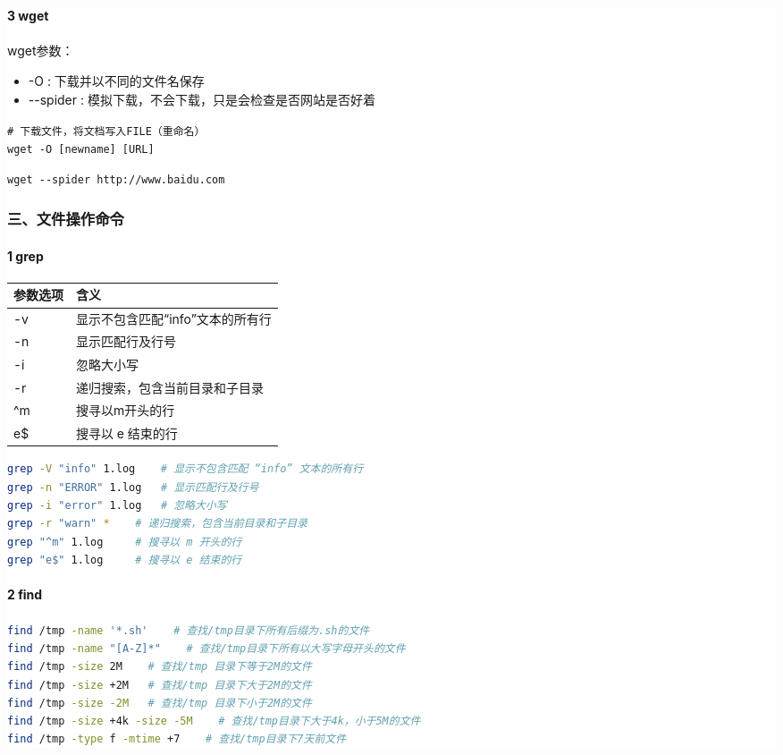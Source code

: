 


#### 3 wget

wget参数：

- -O : 下载并以不同的文件名保存
- --spider : 模拟下载，不会下载，只是会检查是否网站是否好着

```shell
# 下载文件，将文档写入FILE（重命名）
wget -O [newname] [URL]
```

```shell
wget --spider http://www.baidu.com
```



### 三、文件操作命令

#### 1 grep

| 参数选项 | 含义                             |
| :------- | :------------------------------- |
| -v       | 显示不包含匹配“info”文本的所有行 |
| -n       | 显示匹配行及行号                 |
| -i       | 忽略大小写                       |
| -r       | 递归搜索，包含当前目录和子目录   |
| ^m       | 搜寻以m开头的行                  |
| e$       | 搜寻以 e 结束的行                |

```bash
grep -V "info" 1.log	# 显示不包含匹配 “info” 文本的所有行
grep -n "ERROR" 1.log	# 显示匹配行及行号
grep -i "error" 1.log	# 忽略大小写
grep -r "warn" *	# 递归搜索，包含当前目录和子目录
grep "^m" 1.log		# 搜寻以 m 开头的行
grep "e$" 1.log		# 搜寻以 e 结束的行
```



#### 2 find

```bash
find /tmp -name '*.sh'    # 查找/tmp目录下所有后缀为.sh的文件
find /tmp -name "[A-Z]*"    # 查找/tmp目录下所有以大写字母开头的文件
find /tmp -size 2M    # 查找/tmp 目录下等于2M的文件
find /tmp -size +2M   # 查找/tmp 目录下大于2M的文件
find /tmp -size -2M   # 查找/tmp 目录下小于2M的文件
find /tmp -size +4k -size -5M    # 查找/tmp目录下大于4k，小于5M的文件
find /tmp -type f -mtime +7    # 查找/tmp目录下7天前文件
```
